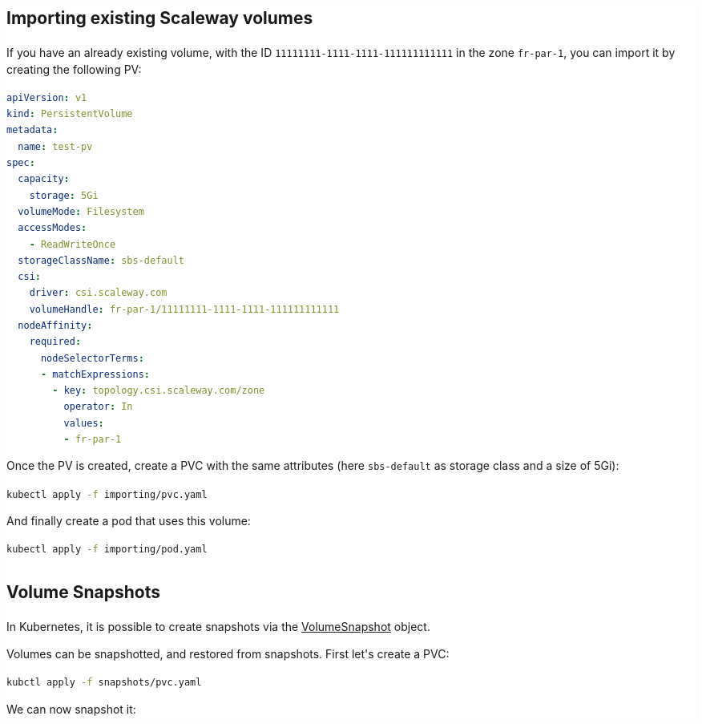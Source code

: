 ## Importing existing Scaleway volumes

If you have an already existing volume, with the ID `11111111-1111-1111-111111111111`
in the zone `fr-par-1`, you can import it by creating the following PV:

```yaml
apiVersion: v1
kind: PersistentVolume
metadata:
  name: test-pv
spec:
  capacity:
    storage: 5Gi
  volumeMode: Filesystem
  accessModes:
    - ReadWriteOnce
  storageClassName: sbs-default
  csi:
    driver: csi.scaleway.com
    volumeHandle: fr-par-1/11111111-1111-1111-111111111111
  nodeAffinity:
    required:
      nodeSelectorTerms:
      - matchExpressions:
        - key: topology.csi.scaleway.com/zone
          operator: In
          values:
          - fr-par-1
```

Once the PV is created, create a PVC with the same attributes (here `sbs-default`
as storage class and a size of 5Gi):

```bash
kubectl apply -f importing/pvc.yaml
```

And finally create a pod that uses this volume:

```bash
kubectl apply -f importing/pod.yaml
```

## Volume Snapshots

In Kubernetes, it is possible to create snapshots via the
[VolumeSnapshot](https://kubernetes.io/docs/concepts/storage/volume-snapshots/) object.

Volumes can be snapshotted, and restored from snapshots. First let's create a PVC:

```bash
kubctl apply -f snapshots/pvc.yaml
```

We can now snapshot it:

